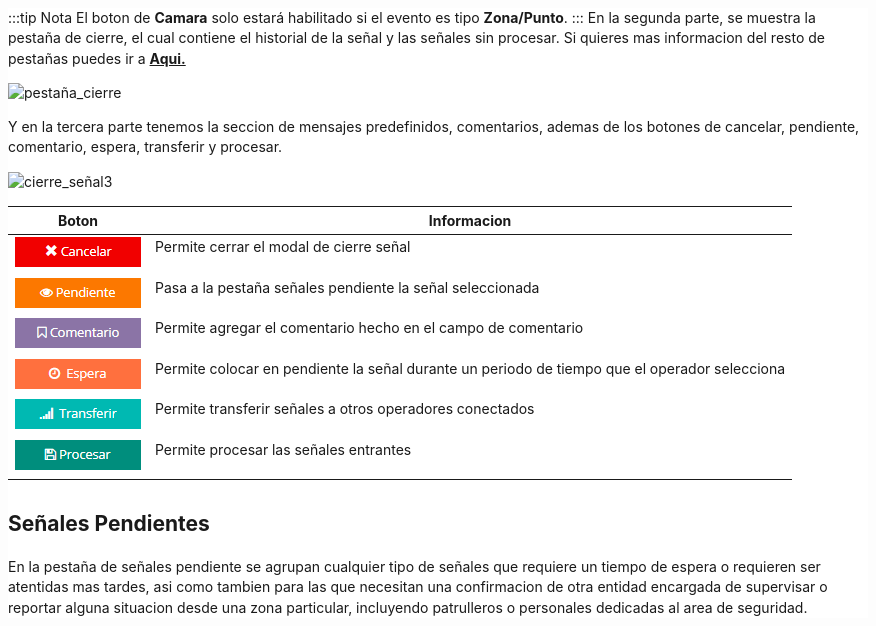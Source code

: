 </div>

:::tip Nota
El boton de **Camara** solo estará habilitado si el evento es tipo **Zona/Punto**.
:::
En la segunda parte, se muestra la pestaña de cierre, el cual contiene el historial de la señal y las señales sin procesar. Si quieres mas informacion del resto de pestañas puedes ir a [**Aqui.**](./dispositivos#panel-dispositivo-central-de-alarma)

![pestaña_cierre](./img/monitoreo/pestaña_cierre.png "pestaña cierre")

Y en la tercera parte tenemos la seccion de mensajes predefinidos, comentarios, ademas de los botones de cancelar, pendiente, comentario, espera, transferir y procesar.

![cierre_señal3](./img/monitoreo/cierre_señal3.png "cierre señal 3")

<div className="center-table">

|                                  **Boton**                                   | **Informacion**                                                                               |
| :--------------------------------------------------------------------------: | --------------------------------------------------------------------------------------------- |
|    ![boton_cancelar](./img/monitoreo/boton_cancelar.png "boton cancelar")    | Permite cerrar el modal de cierre señal                                                       |
|  ![boton_pendiente](./img/monitoreo/boton_pendiente.png "boton_pendiente")   | Pasa a la pestaña señales pendiente la señal seleccionada                                     |
| ![boton_comentario](./img/monitoreo/boton_comentario.png "boton comentario") | Permite agregar el comentario hecho en el campo de comentario                                 |
|       ![boton_espera](./img/monitoreo/boton_espera.png "boton espera")       | Permite colocar en pendiente la señal durante un periodo de tiempo que el operador selecciona |
| ![boton_transferir](./img/monitoreo/boton_transferir.png "boton transferir") | Permite transferir señales a otros operadores conectados                                      |
|    ![boton_procesar](./img/monitoreo/boton_procesar.png "boton procesar")    | Permite procesar las señales entrantes                                                        |

</div>

## Señales Pendientes

En la pestaña de señales pendiente se agrupan cualquier tipo de señales que requiere un tiempo de espera o requieren ser atentidas mas tardes, asi como tambien para las que necesitan una confirmacion de otra entidad encargada de supervisar o reportar alguna situacion desde una zona particular, incluyendo patrulleros o personales dedicadas al area de seguridad.
